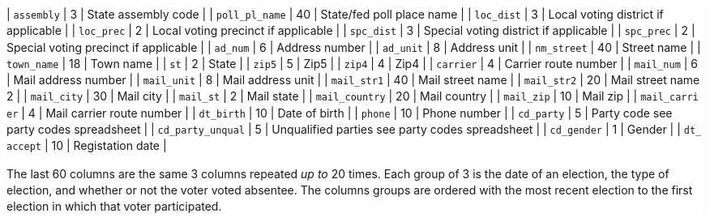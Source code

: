 | `assembly`        |      3 | State assembly code                             |
| `poll_pl_name`    |     40 | State/fed poll place name                       |
| `loc_dist`        |      3 | Local voting district if applicable             |
| `loc_prec`        |      2 | Local voting precinct if applicable             |
| `spc_dist`        |      3 | Special voting district if applicable           |
| `spc_prec`        |      2 | Special voting precinct if applicable           |
| `ad_num`          |      6 | Address number                                  |
| `ad_unit`         |      8 | Address unit                                    |
| `nm_street`       |     40 | Street name                                     |
| `town_name`       |     18 | Town name                                       |
| `st`              |      2 | State                                           |
| `zip5`            |      5 | Zip5                                            |
| `zip4`            |      4 | Zip4                                            |
| `carrier`         |      4 | Carrier route number                            |
| `mail_num`        |      6 | Mail address number                             |
| `mail_unit`       |      8 | Mail address unit                               |
| `mail_str1`       |     40 | Mail street name                                |
| `mail_str2`       |     20 | Mail street name 2                              |
| `mail_city`       |     30 | Mail city                                       |
| `mail_st`         |      2 | Mail state                                      |
| `mail_country`    |     20 | Mail country                                    |
| `mail_zip`        |     10 | Mail zip                                        |
| `mail_carrier`    |      4 | Mail carrier route number                       |
| `dt_birth`        |     10 | Date of birth                                   |
| `phone`           |     10 | Phone number                                    |
| `cd_party`        |      5 | Party code see party codes spreadsheet          |
| `cd_party_unqual` |      5 | Unqualified parties see party codes spreadsheet |
| `cd_gender`       |      1 | Gender                                          |
| `dt_accept`       |     10 | Registation date                                |

The last 60 columns are the same 3 columns repeated *up to* 20 times.
Each group of 3 is the date of an election, the type of election, and
whether or not the voter voted absentee. The columns groups are ordered
with the most recent election to the first election in which that voter
participated.
